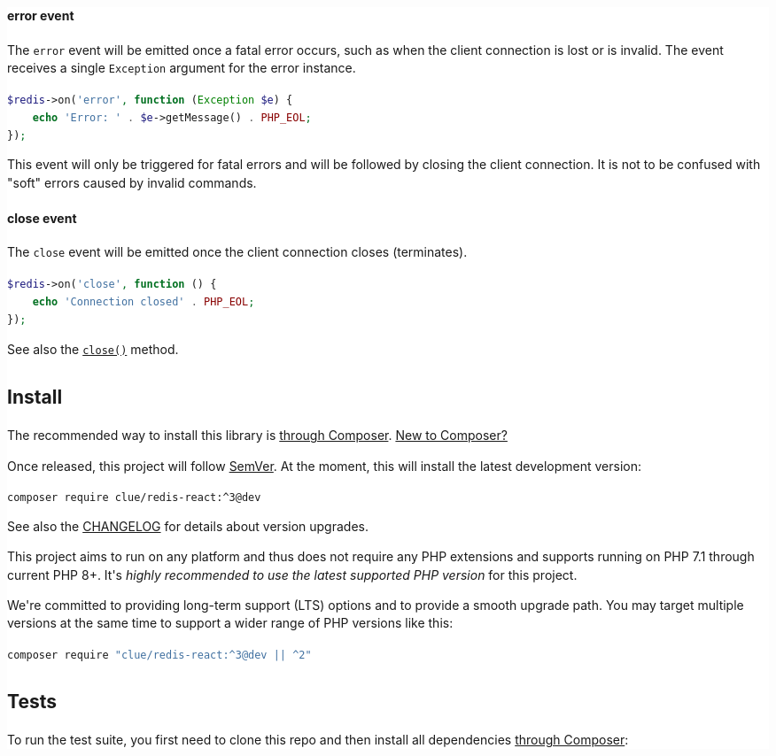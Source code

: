 #### error event

The `error` event will be emitted once a fatal error occurs, such as
when the client connection is lost or is invalid.
The event receives a single `Exception` argument for the error instance.

```php
$redis->on('error', function (Exception $e) {
    echo 'Error: ' . $e->getMessage() . PHP_EOL;
});
```

This event will only be triggered for fatal errors and will be followed
by closing the client connection. It is not to be confused with "soft"
errors caused by invalid commands.

#### close event

The `close` event will be emitted once the client connection closes (terminates).

```php
$redis->on('close', function () {
    echo 'Connection closed' . PHP_EOL;
});
```

See also the [`close()`](#close) method.

## Install

The recommended way to install this library is [through Composer](https://getcomposer.org/).
[New to Composer?](https://getcomposer.org/doc/00-intro.md)

Once released, this project will follow [SemVer](https://semver.org/).
At the moment, this will install the latest development version:

```bash
composer require clue/redis-react:^3@dev
```

See also the [CHANGELOG](CHANGELOG.md) for details about version upgrades.

This project aims to run on any platform and thus does not require any PHP
extensions and supports running on PHP 7.1 through current PHP 8+.
It's *highly recommended to use the latest supported PHP version* for this project.

We're committed to providing long-term support (LTS) options and to provide a
smooth upgrade path. You may target multiple versions at the same time to
support a wider range of PHP versions like this:

```bash
composer require "clue/redis-react:^3@dev || ^2"
```

## Tests

To run the test suite, you first need to clone this repo and then install all
dependencies [through Composer](https://getcomposer.org/):
